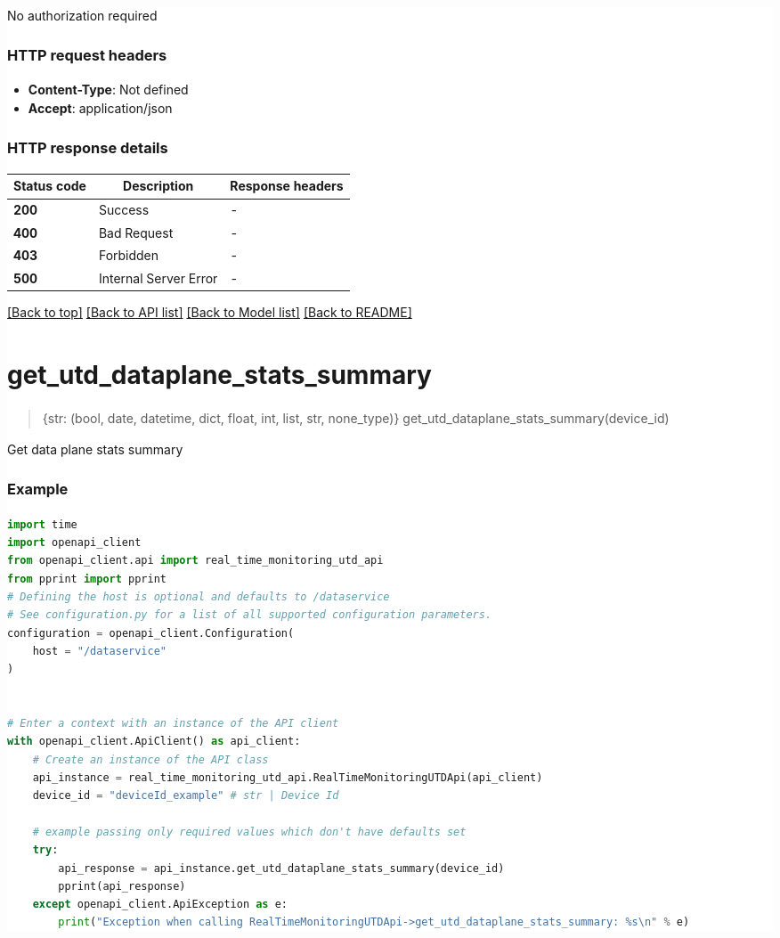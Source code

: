 No authorization required

### HTTP request headers

 - **Content-Type**: Not defined
 - **Accept**: application/json


### HTTP response details

| Status code | Description | Response headers |
|-------------|-------------|------------------|
**200** | Success |  -  |
**400** | Bad Request |  -  |
**403** | Forbidden |  -  |
**500** | Internal Server Error |  -  |

[[Back to top]](#) [[Back to API list]](../README.md#documentation-for-api-endpoints) [[Back to Model list]](../README.md#documentation-for-models) [[Back to README]](../README.md)

# **get_utd_dataplane_stats_summary**
> {str: (bool, date, datetime, dict, float, int, list, str, none_type)} get_utd_dataplane_stats_summary(device_id)



Get data plane stats summary

### Example


```python
import time
import openapi_client
from openapi_client.api import real_time_monitoring_utd_api
from pprint import pprint
# Defining the host is optional and defaults to /dataservice
# See configuration.py for a list of all supported configuration parameters.
configuration = openapi_client.Configuration(
    host = "/dataservice"
)


# Enter a context with an instance of the API client
with openapi_client.ApiClient() as api_client:
    # Create an instance of the API class
    api_instance = real_time_monitoring_utd_api.RealTimeMonitoringUTDApi(api_client)
    device_id = "deviceId_example" # str | Device Id

    # example passing only required values which don't have defaults set
    try:
        api_response = api_instance.get_utd_dataplane_stats_summary(device_id)
        pprint(api_response)
    except openapi_client.ApiException as e:
        print("Exception when calling RealTimeMonitoringUTDApi->get_utd_dataplane_stats_summary: %s\n" % e)
```
